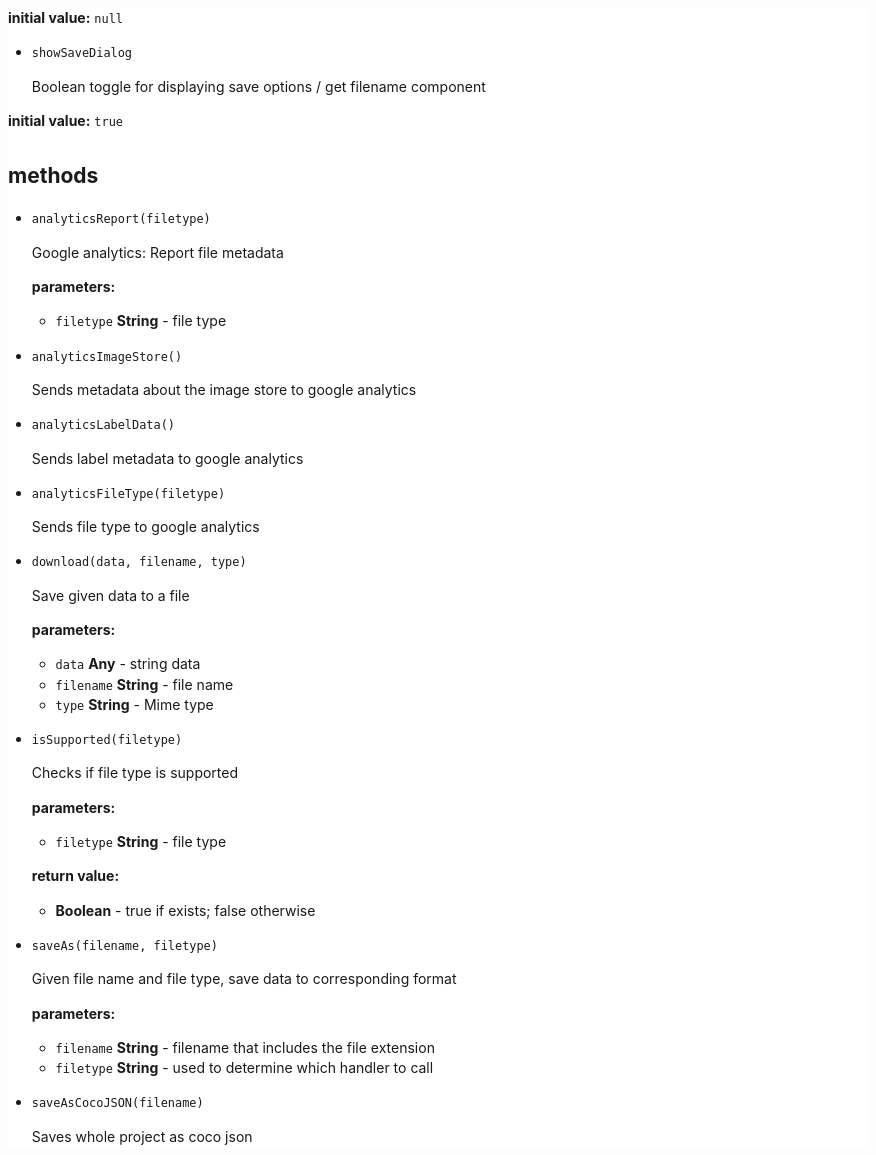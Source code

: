 **initial value:** `null`

- `showSaveDialog`

  Boolean toggle for displaying save options / get filename component

**initial value:** `true`

## methods

- `analyticsReport(filetype)`

  Google analytics: Report file metadata

  **parameters:**

     - `filetype` **String** - file type

- `analyticsImageStore()`

  Sends metadata about the image store to google analytics

- `analyticsLabelData()`

  Sends label metadata to google analytics

- `analyticsFileType(filetype)`

  Sends file type to google analytics

- `download(data, filename, type)`

  Save given data to a file

  **parameters:**

     - `data` **Any** - string data
     - `filename` **String** - file name
     - `type` **String** - Mime type

- `isSupported(filetype)`

  Checks if file type is supported

  **parameters:**

     - `filetype` **String** - file type

  **return value:**

     - **Boolean** - true if exists; false otherwise
- `saveAs(filename, filetype)`

  Given file name and file type, save data to corresponding format

  **parameters:**

     - `filename` **String** - filename that includes the file extension
     - `filetype` **String** - used to determine which handler to call

- `saveAsCocoJSON(filename)`

  Saves whole project as coco json
